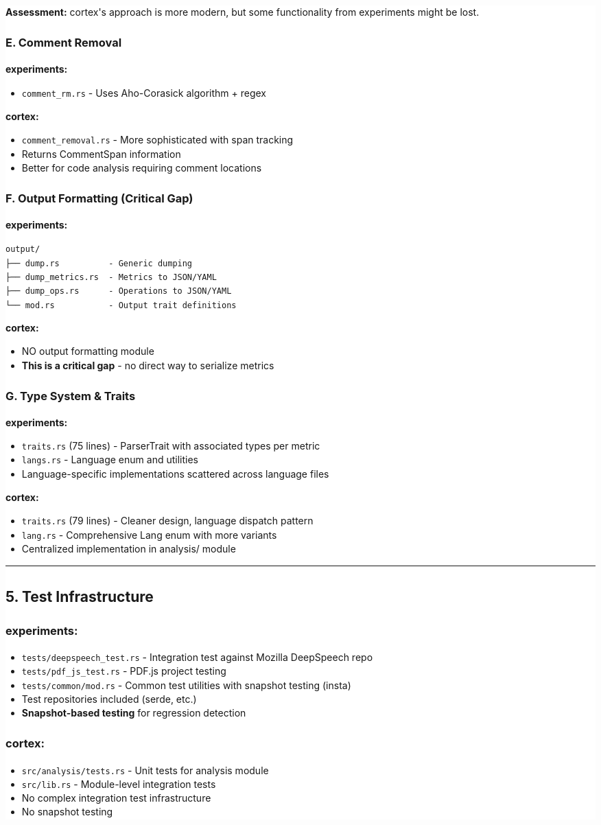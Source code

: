 **Assessment:** cortex's approach is more modern, but some functionality from experiments might be lost.

### E. Comment Removal

**experiments:**
- `comment_rm.rs` - Uses Aho-Corasick algorithm + regex

**cortex:**
- `comment_removal.rs` - More sophisticated with span tracking
- Returns CommentSpan information
- Better for code analysis requiring comment locations

### F. Output Formatting (Critical Gap)

**experiments:**
```
output/
├── dump.rs          - Generic dumping
├── dump_metrics.rs  - Metrics to JSON/YAML
├── dump_ops.rs      - Operations to JSON/YAML
└── mod.rs           - Output trait definitions
```

**cortex:**
- NO output formatting module
- **This is a critical gap** - no direct way to serialize metrics

### G. Type System & Traits

**experiments:**
- `traits.rs` (75 lines) - ParserTrait with associated types per metric
- `langs.rs` - Language enum and utilities
- Language-specific implementations scattered across language files

**cortex:**
- `traits.rs` (79 lines) - Cleaner design, language dispatch pattern
- `lang.rs` - Comprehensive Lang enum with more variants
- Centralized implementation in analysis/ module

---

## 5. Test Infrastructure

### experiments:
- `tests/deepspeech_test.rs` - Integration test against Mozilla DeepSpeech repo
- `tests/pdf_js_test.rs` - PDF.js project testing
- `tests/common/mod.rs` - Common test utilities with snapshot testing (insta)
- Test repositories included (serde, etc.)
- **Snapshot-based testing** for regression detection

### cortex:
- `src/analysis/tests.rs` - Unit tests for analysis module
- `src/lib.rs` - Module-level integration tests
- No complex integration test infrastructure
- No snapshot testing
